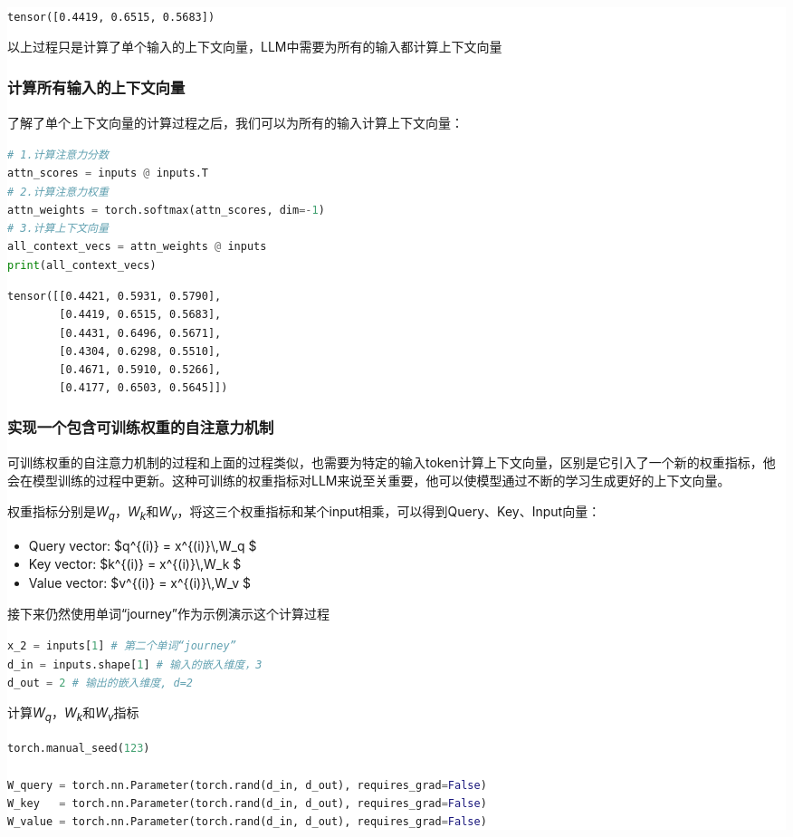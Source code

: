     tensor([0.4419, 0.6515, 0.5683])


以上过程只是计算了单个输入的上下文向量，LLM中需要为所有的输入都计算上下文向量

### 计算所有输入的上下文向量

了解了单个上下文向量的计算过程之后，我们可以为所有的输入计算上下文向量：


```python
# 1.计算注意力分数
attn_scores = inputs @ inputs.T
# 2.计算注意力权重
attn_weights = torch.softmax(attn_scores, dim=-1)
# 3.计算上下文向量
all_context_vecs = attn_weights @ inputs
print(all_context_vecs)
```

    tensor([[0.4421, 0.5931, 0.5790],
            [0.4419, 0.6515, 0.5683],
            [0.4431, 0.6496, 0.5671],
            [0.4304, 0.6298, 0.5510],
            [0.4671, 0.5910, 0.5266],
            [0.4177, 0.6503, 0.5645]])


### 实现一个包含可训练权重的自注意力机制

可训练权重的自注意力机制的过程和上面的过程类似，也需要为特定的输入token计算上下文向量，区别是它引入了一个新的权重指标，他会在模型训练的过程中更新。这种可训练的权重指标对LLM来说至关重要，他可以使模型通过不断的学习生成更好的上下文向量。

权重指标分别是$W_q$，$W_k$和$W_v$，将这三个权重指标和某个input相乘，可以得到Query、Key、Input向量：

- Query vector: $q^{(i)} = x^{(i)}\\,W_q $
- Key vector: $k^{(i)} = x^{(i)}\\,W_k $
- Value vector: $v^{(i)} = x^{(i)}\\,W_v $

接下来仍然使用单词“journey”作为示例演示这个计算过程


```python
x_2 = inputs[1] # 第二个单词“journey”
d_in = inputs.shape[1] # 输入的嵌入维度，3
d_out = 2 # 输出的嵌入维度, d=2
```

计算$W_q$，$W_k$和$W_v$指标


```python
torch.manual_seed(123)

W_query = torch.nn.Parameter(torch.rand(d_in, d_out), requires_grad=False)
W_key   = torch.nn.Parameter(torch.rand(d_in, d_out), requires_grad=False)
W_value = torch.nn.Parameter(torch.rand(d_in, d_out), requires_grad=False)
```
